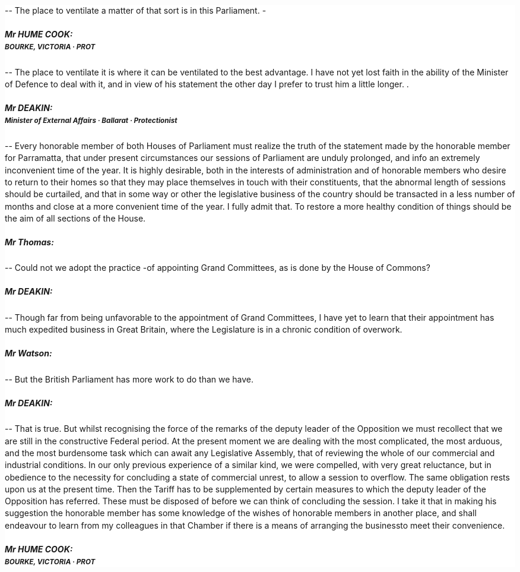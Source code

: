 --  The place to ventilate a matter of that sort is in this Parliament. - 

##### Mr HUME COOK:<br><small class="text-muted">BOURKE, VICTORIA &middot; PROT</small>

-- The place to ventilate it is where it can be ventilated to  the best advantage. I have not yet lost faith in the ability of the Minister of Defence to deal with it, and in view of his statement the other day I prefer to trust him a little longer. . 

##### Mr DEAKIN:<br><small class="text-muted">Minister of External Affairs &middot; Ballarat &middot; Protectionist</small>

-- Every honorable member of both Houses of Parliament must realize the truth of the statement made by the honorable member for Parramatta, that under present circumstances our sessions of Parliament are unduly prolonged, and info an extremely inconvenient time of the year. It is highly desirable, both in the interests of administration and of honorable members who desire to return to their homes so that they may place themselves in touch with their constituents, that the abnormal length of sessions should be curtailed, and that in some way or other the legislative business of the country should be transacted in a less number of months and close at a more convenient time of the year. I fully admit that. To restore a more healthy condition of things should be the aim of all sections of the House. 

##### Mr Thomas:

-- Could not we adopt the practice -of appointing Grand Committees, as is done by the House of Commons? 

##### Mr DEAKIN:

-- Though far from being unfavorable to the appointment of Grand Committees, I have yet to learn that their appointment has much expedited business in Great Britain, where the Legislature is in a chronic condition of overwork. 

##### Mr Watson:

-- But the British Parliament has more work to do than we have. 

##### Mr DEAKIN:

-- That is true. But whilst recognising the force of the remarks of the deputy leader of the Opposition we must recollect that we are still in the constructive Federal period. At the present moment we are dealing with the most complicated, the most arduous, and the most burdensome task which can await any Legislative Assembly, that of reviewing the whole of our commercial and industrial conditions. In our only previous experience of a similar kind, we were compelled, with very great reluctance, but in obedience to the necessity for concluding a state of commercial unrest, to allow a session to overflow. The same obligation rests upon us at the present time. Then the Tariff has to be supplemented by certain measures to which the deputy leader of the Opposition  has  referred. These must be disposed of before we can think of concluding the session. I take it that in making his suggestion the honorable member has some knowledge of the wishes of honorable members in another place, and shall endeavour to learn from my colleagues in that Chamber if there is a means of arranging the businessto meet their convenience. 

##### Mr HUME COOK:<br><small class="text-muted">BOURKE, VICTORIA &middot; PROT</small>
